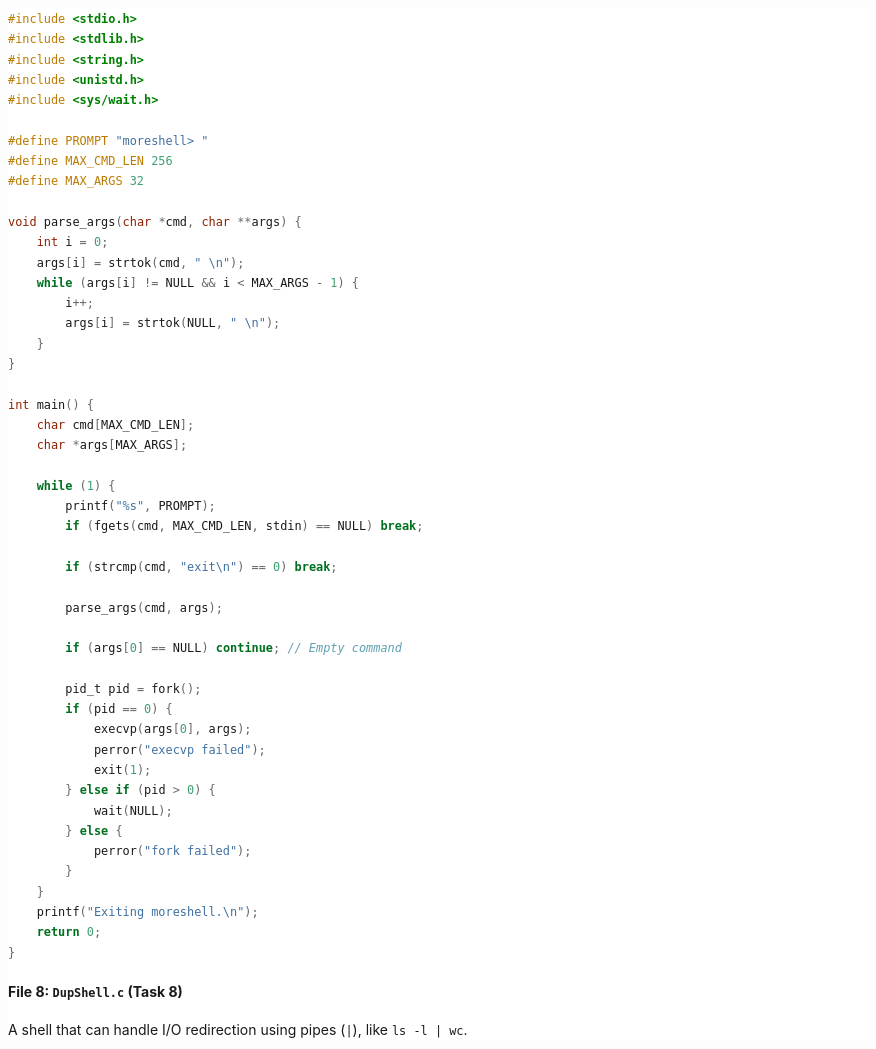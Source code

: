 ```c
#include <stdio.h>
#include <stdlib.h>
#include <string.h>
#include <unistd.h>
#include <sys/wait.h>

#define PROMPT "moreshell> "
#define MAX_CMD_LEN 256
#define MAX_ARGS 32

void parse_args(char *cmd, char **args) {
    int i = 0;
    args[i] = strtok(cmd, " \n");
    while (args[i] != NULL && i < MAX_ARGS - 1) {
        i++;
        args[i] = strtok(NULL, " \n");
    }
}

int main() {
    char cmd[MAX_CMD_LEN];
    char *args[MAX_ARGS];

    while (1) {
        printf("%s", PROMPT);
        if (fgets(cmd, MAX_CMD_LEN, stdin) == NULL) break;

        if (strcmp(cmd, "exit\n") == 0) break;

        parse_args(cmd, args);

        if (args[0] == NULL) continue; // Empty command

        pid_t pid = fork();
        if (pid == 0) {
            execvp(args[0], args);
            perror("execvp failed");
            exit(1);
        } else if (pid > 0) {
            wait(NULL);
        } else {
            perror("fork failed");
        }
    }
    printf("Exiting moreshell.\n");
    return 0;
}
```

#### **File 8: `DupShell.c` (Task 8)**
A shell that can handle I/O redirection using pipes (`|`), like `ls -l | wc`.
